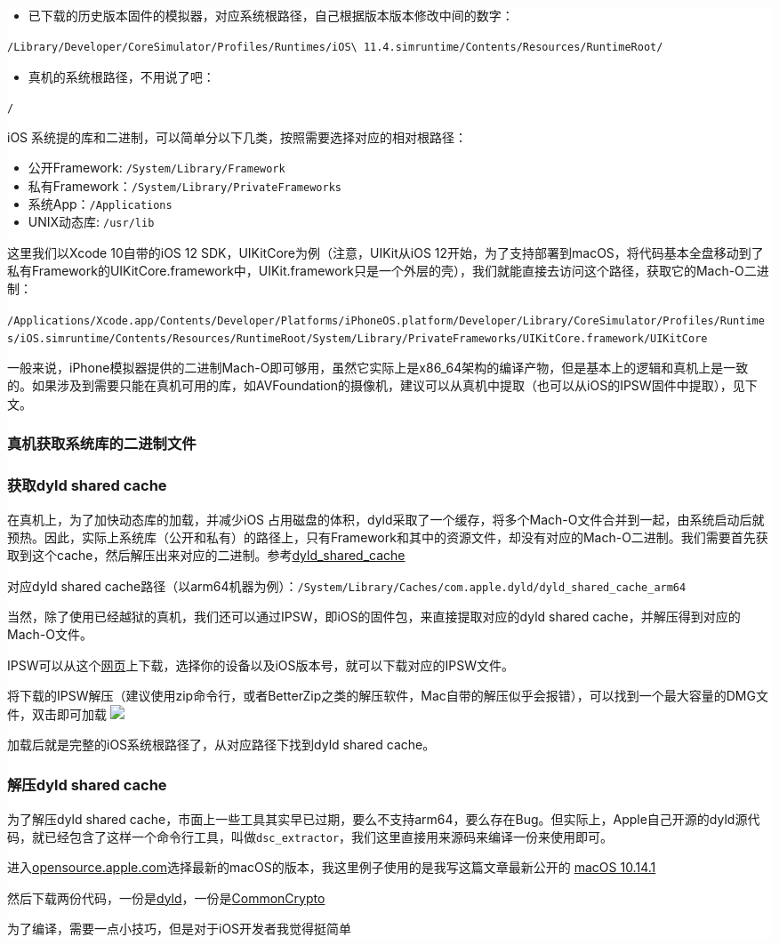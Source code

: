 + 已下载的历史版本固件的模拟器，对应系统根路径，自己根据版本版本修改中间的数字：

`/Library/Developer/CoreSimulator/Profiles/Runtimes/iOS\ 11.4.simruntime/Contents/Resources/RuntimeRoot/`

+ 真机的系统根路径，不用说了吧：

`/`

iOS 系统提的库和二进制，可以简单分以下几类，按照需要选择对应的相对根路径：

+ 公开Framework: `/System/Library/Framework`
+ 私有Framework：`/System/Library/PrivateFrameworks`
+ 系统App：`/Applications`
+ UNIX动态库: `/usr/lib`

这里我们以Xcode 10自带的iOS 12 SDK，UIKitCore为例（注意，UIKit从iOS 12开始，为了支持部署到macOS，将代码基本全盘移动到了私有Framework的UIKitCore.framework中，UIKit.framework只是一个外层的壳），我们就能直接去访问这个路径，获取它的Mach-O二进制：

`/Applications/Xcode.app/Contents/Developer/Platforms/iPhoneOS.platform/Developer/Library/CoreSimulator/Profiles/Runtimes/iOS.simruntime/Contents/Resources/RuntimeRoot/System/Library/PrivateFrameworks/UIKitCore.framework/UIKitCore`

一般来说，iPhone模拟器提供的二进制Mach-O即可够用，虽然它实际上是x86_64架构的编译产物，但是基本上的逻辑和真机上是一致的。如果涉及到需要只能在真机可用的库，如AVFoundation的摄像机，建议可以从真机中提取（也可以从iOS的IPSW固件中提取），见下文。


### 真机获取系统库的二进制文件

### 获取dyld shared cache

在真机上，为了加快动态库的加载，并减少iOS 占用磁盘的体积，dyld采取了一个缓存，将多个Mach-O文件合并到一起，由系统启动后就预热。因此，实际上系统库（公开和私有）的路径上，只有Framework和其中的资源文件，却没有对应的Mach-O二进制。我们需要首先获取到这个cache，然后解压出来对应的二进制。参考[dyld_shared_cache](https://iphonedevwiki.net/index.php/Dyld_shared_cache)

对应dyld shared cache路径（以arm64机器为例）：`/System/Library/Caches/com.apple.dyld/dyld_shared_cache_arm64`

当然，除了使用已经越狱的真机，我们还可以通过IPSW，即iOS的固件包，来直接提取对应的dyld shared cache，并解压得到对应的Mach-O文件。

IPSW可以从这个[网页](https://ipsw.me/)上下载，选择你的设备以及iOS版本号，就可以下载对应的IPSW文件。

将下载的IPSW解压（建议使用zip命令行，或者BetterZip之类的解压软件，Mac自带的解压似乎会报错），可以找到一个最大容量的DMG文件，双击即可加载
![](https://lf3-client-infra.bytetos.com/obj/client-infra-images/lizhuoli/f7dac35688c54f2e9ac1a605b4295a39/2022-07-14/image/2019/06/13/15604236336003.jpg)

加载后就是完整的iOS系统根路径了，从对应路径下找到dyld shared cache。

### 解压dyld shared cache

为了解压dyld shared cache，市面上一些工具其实早已过期，要么不支持arm64，要么存在Bug。但实际上，Apple自己开源的dyld源代码，就已经包含了这样一个命令行工具，叫做`dsc_extractor`，我们这里直接用来源码来编译一份来使用即可。

进入[opensource.apple.com](https://opensource.apple.com/，)选择最新的macOS的版本，我这里例子使用的是我写这篇文章最新公开的 [macOS 10.14.1](https://opensource.apple.com/release/macos-10141.html)

然后下载两份代码，一份是[dyld](https://opensource.apple.com/tarballs/dyld/dyld-635.2.tar.gz)，一份是[CommonCrypto](https://opensource.apple.com/tarballs/CommonCrypto/CommonCrypto-60118.220.1.tar.gz)

为了编译，需要一点小技巧，但是对于iOS开发者我觉得挺简单
